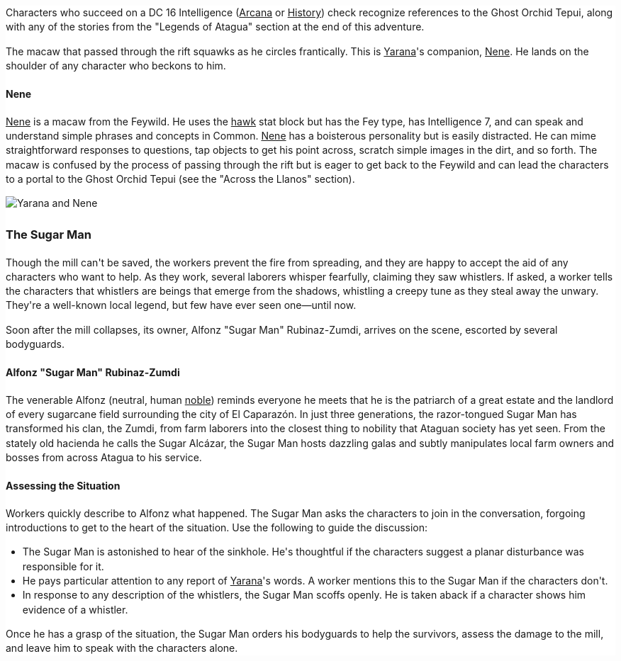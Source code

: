 Characters who succeed on a DC 16 Intelligence ([Arcana](Mechanics/Rules/skills.md#Arcana) or [History](Mechanics/Rules/skills.md#History)) check recognize references to the Ghost Orchid Tepui, along with any of the stories from the "Legends of Atagua" section at the end of this adventure.

The macaw that passed through the rift squawks as he circles frantically. This is [Yarana](Mechanics/bestiary/npc/yarana-jttrc.md)'s companion, [Nene](Mechanics/bestiary/npc/nene-jttrc.md). He lands on the shoulder of any character who beckons to him.

#### Nene

[Nene](Mechanics/bestiary/npc/nene-jttrc.md) is a macaw from the Feywild. He uses the [hawk](Mechanics/bestiary/beast/hawk.md) stat block but has the Fey type, has Intelligence 7, and can speak and understand simple phrases and concepts in Common. [Nene](Mechanics/bestiary/npc/nene-jttrc.md) has a boisterous personality but is easily distracted. He can mime straightforward responses to questions, tap objects to get his point across, scratch simple images in the dirt, and so forth. The macaw is confused by the process of passing through the rift but is eager to get back to the Feywild and can lead the characters to a portal to the Ghost Orchid Tepui (see the "Across the Llanos" section).

![Yarana and Nene](https://raw.githubusercontent.com/5etools-mirror-3/5etools-img/main/adventure/JttRC/135-14-002.yarana-and-nene.webp#center)

### The Sugar Man

Though the mill can't be saved, the workers prevent the fire from spreading, and they are happy to accept the aid of any characters who want to help. As they work, several laborers whisper fearfully, claiming they saw whistlers. If asked, a worker tells the characters that whistlers are beings that emerge from the shadows, whistling a creepy tune as they steal away the unwary. They're a well-known local legend, but few have ever seen one—until now.

Soon after the mill collapses, its owner, Alfonz "Sugar Man" Rubinaz-Zumdi, arrives on the scene, escorted by several bodyguards.

#### Alfonz "Sugar Man" Rubinaz-Zumdi

The venerable Alfonz (neutral, human [noble](Mechanics/bestiary/humanoid/noble.md)) reminds everyone he meets that he is the patriarch of a great estate and the landlord of every sugarcane field surrounding the city of El Caparazón. In just three generations, the razor-tongued Sugar Man has transformed his clan, the Zumdi, from farm laborers into the closest thing to nobility that Ataguan society has yet seen. From the stately old hacienda he calls the Sugar Alcázar, the Sugar Man hosts dazzling galas and subtly manipulates local farm owners and bosses from across Atagua to his service.

#### Assessing the Situation

Workers quickly describe to Alfonz what happened. The Sugar Man asks the characters to join in the conversation, forgoing introductions to get to the heart of the situation. Use the following to guide the discussion:

- The Sugar Man is astonished to hear of the sinkhole. He's thoughtful if the characters suggest a planar disturbance was responsible for it.  
- He pays particular attention to any report of [Yarana](Mechanics/bestiary/npc/yarana-jttrc.md)'s words. A worker mentions this to the Sugar Man if the characters don't.  
- In response to any description of the whistlers, the Sugar Man scoffs openly. He is taken aback if a character shows him evidence of a whistler.  

Once he has a grasp of the situation, the Sugar Man orders his bodyguards to help the survivors, assess the damage to the mill, and leave him to speak with the characters alone.
